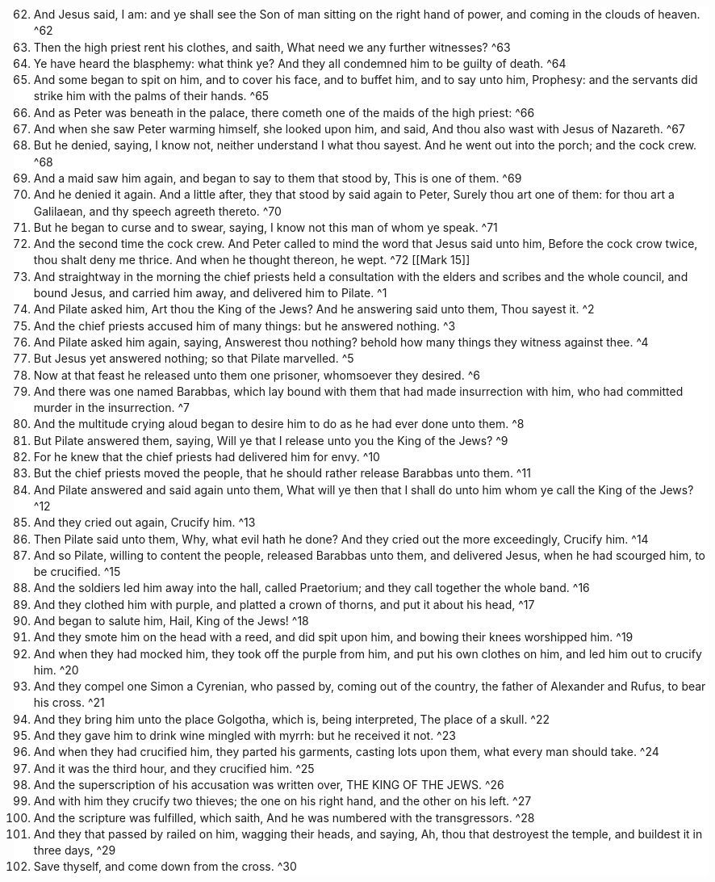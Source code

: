  62. And Jesus said, I am: and ye shall see the Son of man sitting on the right hand of power, and coming in the clouds of heaven. ^62
 63. Then the high priest rent his clothes, and saith, What need we any further witnesses? ^63
 64. Ye have heard the blasphemy: what think ye? And they all condemned him to be guilty of death. ^64
 65. And some began to spit on him, and to cover his face, and to buffet him, and to say unto him, Prophesy: and the servants did strike him with the palms of their hands. ^65
 66. And as Peter was beneath in the palace, there cometh one of the maids of the high priest: ^66
 67. And when she saw Peter warming himself, she looked upon him, and said, And thou also wast with Jesus of Nazareth. ^67
 68. But he denied, saying, I know not, neither understand I what thou sayest. And he went out into the porch; and the cock crew. ^68
 69. And a maid saw him again, and began to say to them that stood by, This is one of them. ^69
 70. And he denied it again. And a little after, they that stood by said again to Peter, Surely thou art one of them: for thou art a Galilaean, and thy speech agreeth thereto. ^70
 71. But he began to curse and to swear, saying, I know not this man of whom ye speak. ^71
 72. And the second time the cock crew. And Peter called to mind the word that Jesus said unto him, Before the cock crow twice, thou shalt deny me thrice. And when he thought thereon, he wept. ^72
 [[Mark 15]]
 1. And straightway in the morning the chief priests held a consultation with the elders and scribes and the whole council, and bound Jesus, and carried him away, and delivered him to Pilate. ^1
 2. And Pilate asked him, Art thou the King of the Jews? And he answering said unto them, Thou sayest it. ^2
 3. And the chief priests accused him of many things: but he answered nothing. ^3
 4. And Pilate asked him again, saying, Answerest thou nothing? behold how many things they witness against thee. ^4
 5. But Jesus yet answered nothing; so that Pilate marvelled. ^5
 6. Now at that feast he released unto them one prisoner, whomsoever they desired. ^6
 7. And there was one named Barabbas, which lay bound with them that had made insurrection with him, who had committed murder in the insurrection. ^7
 8. And the multitude crying aloud began to desire him to do as he had ever done unto them. ^8
 9. But Pilate answered them, saying, Will ye that I release unto you the King of the Jews? ^9
 10. For he knew that the chief priests had delivered him for envy. ^10
 11. But the chief priests moved the people, that he should rather release Barabbas unto them. ^11
 12. And Pilate answered and said again unto them, What will ye then that I shall do unto him whom ye call the King of the Jews? ^12
 13. And they cried out again, Crucify him. ^13
 14. Then Pilate said unto them, Why, what evil hath he done? And they cried out the more exceedingly, Crucify him. ^14
 15. And so Pilate, willing to content the people, released Barabbas unto them, and delivered Jesus, when he had scourged him, to be crucified. ^15
 16. And the soldiers led him away into the hall, called Praetorium; and they call together the whole band. ^16
 17. And they clothed him with purple, and platted a crown of thorns, and put it about his head, ^17
 18. And began to salute him, Hail, King of the Jews! ^18
 19. And they smote him on the head with a reed, and did spit upon him, and bowing their knees worshipped him. ^19
 20. And when they had mocked him, they took off the purple from him, and put his own clothes on him, and led him out to crucify him. ^20
 21. And they compel one Simon a Cyrenian, who passed by, coming out of the country, the father of Alexander and Rufus, to bear his cross. ^21
 22. And they bring him unto the place Golgotha, which is, being interpreted, The place of a skull. ^22
 23. And they gave him to drink wine mingled with myrrh: but he received it not. ^23
 24. And when they had crucified him, they parted his garments, casting lots upon them, what every man should take. ^24
 25. And it was the third hour, and they crucified him. ^25
 26. And the superscription of his accusation was written over, THE KING OF THE JEWS. ^26
 27. And with him they crucify two thieves; the one on his right hand, and the other on his left. ^27
 28. And the scripture was fulfilled, which saith, And he was numbered with the transgressors. ^28
 29. And they that passed by railed on him, wagging their heads, and saying, Ah, thou that destroyest the temple, and buildest it in three days, ^29
 30. Save thyself, and come down from the cross. ^30